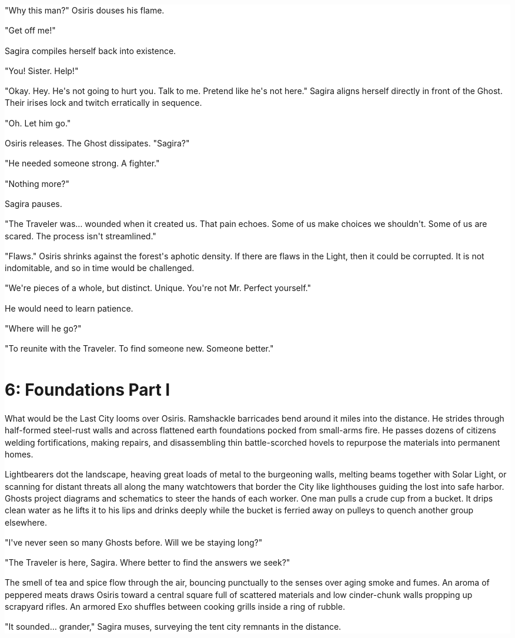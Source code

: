  "Why this man?" Osiris douses his flame.

"Get off me!"

Sagira compiles herself back into existence.

"You! Sister. Help!"

"Okay. Hey. He's not going to hurt you. Talk to me. Pretend like he's not here." Sagira aligns herself directly in front of the Ghost. Their irises lock and twitch erratically in sequence.

"Oh. Let him go."

Osiris releases. The Ghost dissipates. "Sagira?"

"He needed someone strong. A fighter."

"Nothing more?"

Sagira pauses.

"The Traveler was… wounded when it created us.  That pain echoes. Some of us make choices we shouldn't. Some of us are scared. The process isn't streamlined." 

"Flaws." Osiris shrinks against the forest's aphotic density. If there are flaws in the Light, then it could be corrupted. It is not indomitable, and so in time would be challenged.

"We're pieces of a whole, but distinct. Unique. You're not Mr. Perfect yourself."

He would need to learn patience.

"Where will he go?"

 "To reunite with the Traveler. To find someone new. Someone better."

# 6: Foundations Part I

What would be the Last City looms over Osiris. Ramshackle barricades bend around it miles into the distance. He strides through half-formed steel-rust walls and across flattened earth foundations pocked from small-arms fire. He passes dozens of citizens welding fortifications, making repairs, and disassembling thin battle-scorched hovels to repurpose the materials into permanent homes.

Lightbearers dot the landscape, heaving great loads of metal to the burgeoning walls, melting beams together with Solar Light, or scanning for distant threats all along the many watchtowers that border the City like lighthouses guiding the lost into safe harbor. Ghosts project diagrams and schematics to steer the hands of each worker. One man pulls a crude cup from a bucket. It drips clean water as he lifts it to his lips and drinks deeply while the bucket is ferried away on pulleys to quench another group elsewhere.

"I've never seen so many Ghosts before. Will we be staying long?"

"The Traveler is here, Sagira. Where better to find the answers we seek?"

The smell of tea and spice flow through the air, bouncing punctually to the senses over aging smoke and fumes. An aroma of peppered meats draws Osiris toward a central square full of scattered materials and low cinder-chunk walls propping up scrapyard rifles. An armored Exo shuffles between cooking grills inside a ring of rubble.

"It sounded… grander," Sagira muses, surveying the tent city remnants in the distance.
